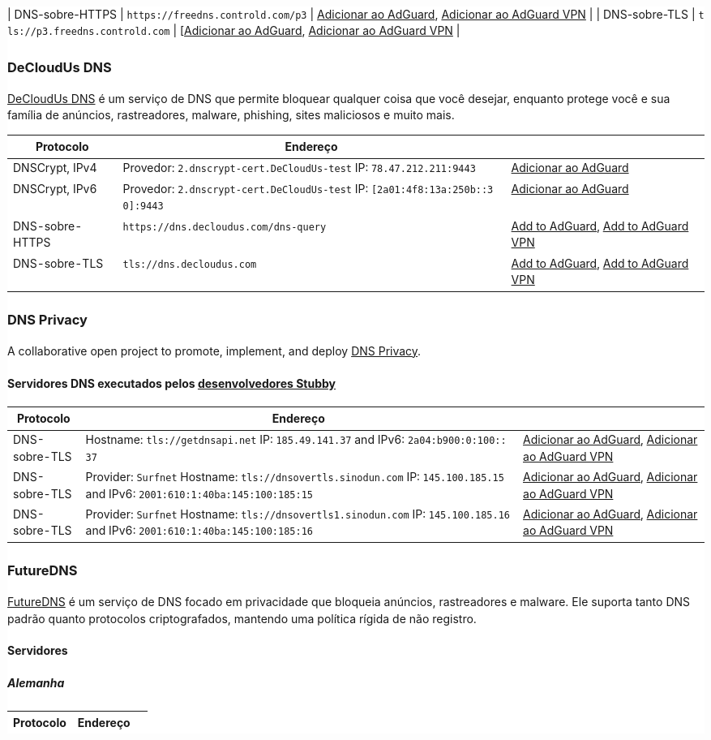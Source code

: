 | DNS-sobre-HTTPS | `https://freedns.controld.com/p3` | [Adicionar ao AdGuard](adguard:add_dns_server?address=https://freedns.controld.com/p3&name=), [Adicionar ao AdGuard VPN](adguardvpn:add_dns_server?address=https://freedns.controld.com/p3&name=) |
| DNS-sobre-TLS   | `tls://p3.freedns.controld.com`   | [[Adicionar ao AdGuard](adguard:add_dns_server?address=tls://p3.freedns.controld.com&name=), [Adicionar ao AdGuard VPN](adguardvpn:add_dns_server?address=tls://p3.freedns.controld.com&name=)    |

### DeCloudUs DNS

[DeCloudUs DNS](https://decloudus.com/) é um serviço de DNS que permite bloquear qualquer coisa que você desejar, enquanto protege você e sua família de anúncios, rastreadores, malware, phishing, sites maliciosos e muito mais.

| Protocolo       | Endereço                                                                      |                                                                                                                                                                                                                                 |
| --------------- | ----------------------------------------------------------------------------- | ------------------------------------------------------------------------------------------------------------------------------------------------------------------------------------------------------------------------------- |
| DNSCrypt, IPv4  | Provedor: `2.dnscrypt-cert.DeCloudUs-test` IP: `78.47.212.211:9443`           | [Adicionar ao AdGuard](sdns://AQMAAAAAAAAAEjc4LjQ3LjIxMi4yMTE6OTQ0MyBNRN4TaVynkcwkVAbSBrCvr4X3c3Cygz_4VDUcRhhhYx4yLmRuc2NyeXB0LWNlcnQuRGVDbG91ZFVzLXRlc3Q)                                                                      |
| DNSCrypt, IPv6  | Provedor: `2.dnscrypt-cert.DeCloudUs-test` IP: `[2a01:4f8:13a:250b::30]:9443` | [Adicionar ao AdGuard](sdns://AQMAAAAAAAAAHFsyYTAxOjRmODoxM2E6MjUwYjo6MzBdOjk0NDMgTUTeE2lcp5HMJFQG0gawr6-F93NwsoM_-FQ1HEYYYWMeMi5kbnNjcnlwdC1jZXJ0LkRlQ2xvdWRVcy10ZXN0)                                                         |
| DNS-sobre-HTTPS | `https://dns.decloudus.com/dns-query`                                         | [Add to AdGuard](adguard:add_dns_server?address=https://dns.decloudus.com/dns-query&name=dns.decloudus.com), [Add to AdGuard VPN](adguardvpn:add_dns_server?address=https://dns.decloudus.com/dns-query&name=dns.decloudus.com) |
| DNS-sobre-TLS   | `tls://dns.decloudus.com`                                                     | [Add to AdGuard](adguard:add_dns_server?address=tls://dns.decloudus.com&name=dns.decloudus.com), [Add to AdGuard VPN](adguardvpn:add_dns_server?address=tls://dns.decloudus.com&name=dns.decloudus.com)                         |

### DNS Privacy

A collaborative open project to promote, implement, and deploy [DNS Privacy](https://dnsprivacy.org/).

#### Servidores DNS executados pelos [desenvolvedores Stubby](https://getdnsapi.net/)

| Protocolo     | Endereço                                                                                                                      |                                                                                                                                                                                                                                             |
| ------------- | ----------------------------------------------------------------------------------------------------------------------------- | ------------------------------------------------------------------------------------------------------------------------------------------------------------------------------------------------------------------------------------------- |
| DNS-sobre-TLS | Hostname: `tls://getdnsapi.net` IP: `185.49.141.37` and IPv6: `2a04:b900:0:100::37`                                           | [Adicionar ao AdGuard](adguard:add_dns_server?address=tls://getdnsapi.net&name=getdnsapi.net), [Adicionar ao AdGuard VPN](adguardvpn:add_dns_server?address=tls://getdnsapi.net&name=getdnsapi.net)                                         |
| DNS-sobre-TLS | Provider: `Surfnet` Hostname: `tls://dnsovertls.sinodun.com` IP: `145.100.185.15` and IPv6: `2001:610:1:40ba:145:100:185:15`  | [Adicionar ao AdGuard](adguard:add_dns_server?address=tls://dnsovertls.sinodun.com&name=dnsovertls.sinodun.com), [Adicionar ao AdGuard VPN](adguardvpn:add_dns_server?address=tls://dnsovertls.sinodun.com&name=dnsovertls.sinodun.com)     |
| DNS-sobre-TLS | Provider: `Surfnet` Hostname: `tls://dnsovertls1.sinodun.com` IP: `145.100.185.16` and IPv6: `2001:610:1:40ba:145:100:185:16` | [Adicionar ao AdGuard](adguard:add_dns_server?address=tls://dnsovertls1.sinodun.com&name=dnsovertls1.sinodun.com), [Adicionar ao AdGuard VPN](adguardvpn:add_dns_server?address=tls://dnsovertls1.sinodun.com&name=dnsovertls1.sinodun.com) |

### FutureDNS

[FutureDNS](https://futuredns.eu.org) é um serviço de DNS focado em privacidade que bloqueia anúncios, rastreadores e malware. Ele suporta tanto DNS padrão quanto protocolos criptografados, mantendo uma política rígida de não registro.

#### Servidores

##### Alemanha

| Protocolo       | Endereço                                     |                                                                                                                                                                                                                                     |
| --------------- | -------------------------------------------- | ----------------------------------------------------------------------------------------------------------------------------------------------------------------------------------------------------------------------------------- |